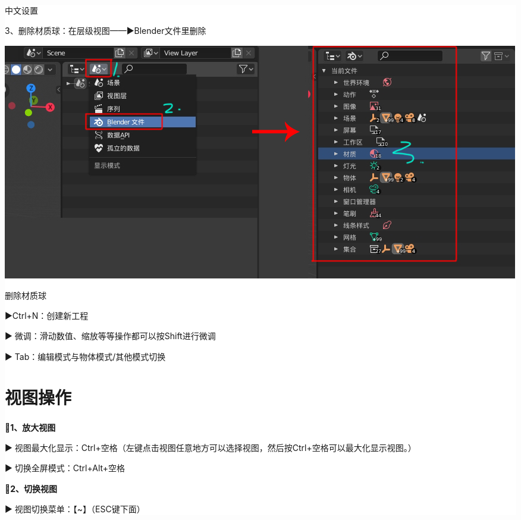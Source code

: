 中文设置

3、删除材质球：在层级视图——▶Blender文件里删除

 ![img](imgs/13610899-d73f9516f8fccf8a.jpg) 

删除材质球

▶Ctrl+N：创建新工程

▶ 微调：滑动数值、缩放等等操作都可以按Shift进行微调

▶ Tab：编辑模式与物体模式/其他模式切换

# **视图操作**

**🌛1、放大视图**

▶ 视图最大化显示：Ctrl+空格（左键点击视图任意地方可以选择视图，然后按Ctrl+空格可以最大化显示视图。）

▶ 切换全屏模式：Ctrl+Alt+空格

**🌛2、切换视图**

▶ 视图切换菜单：【~】（ESC键下面）
